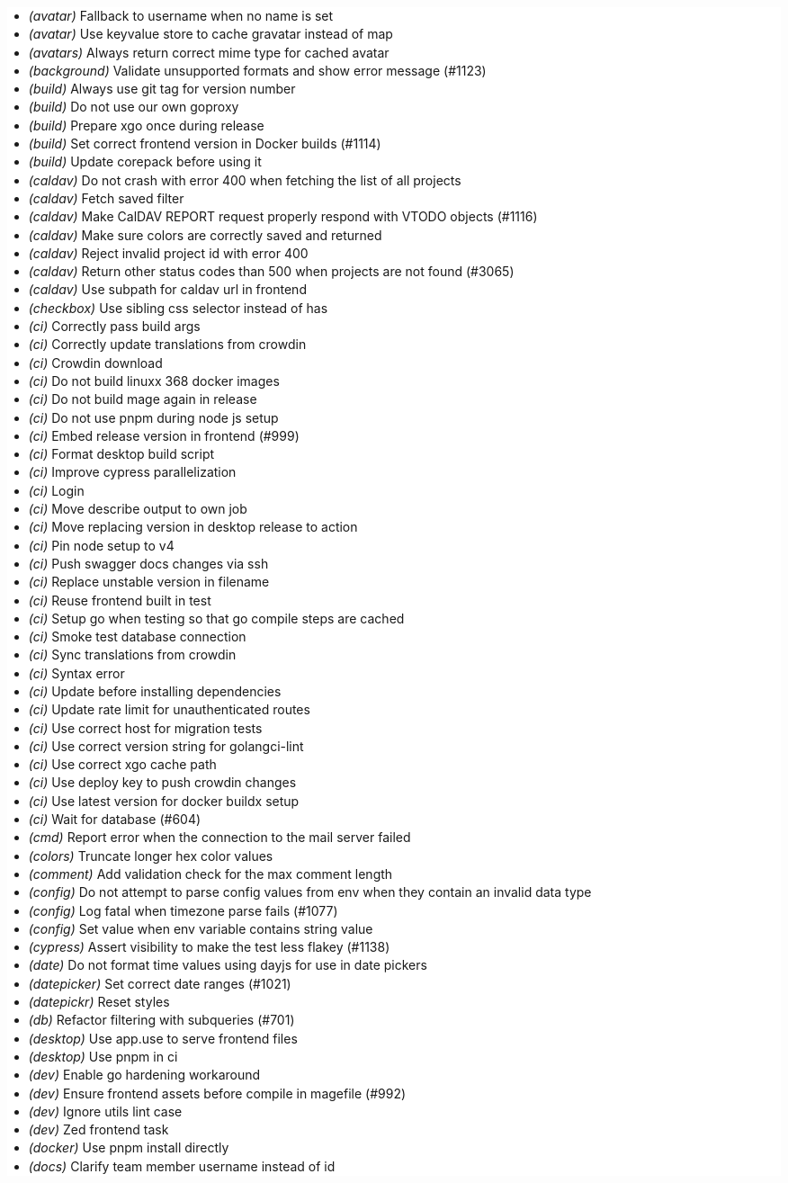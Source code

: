 * *(avatar)* Fallback to username when no name is set
* *(avatar)* Use keyvalue store to cache gravatar instead of map
* *(avatars)* Always return correct mime type for cached avatar
* *(background)* Validate unsupported formats and show error message (#1123)
* *(build)* Always use git tag for version number
* *(build)* Do not use our own goproxy
* *(build)* Prepare xgo once during release
* *(build)* Set correct frontend version in Docker builds (#1114)
* *(build)* Update corepack before using it
* *(caldav)* Do not crash with error 400 when fetching the list of all projects
* *(caldav)* Fetch saved filter
* *(caldav)* Make CalDAV REPORT request properly respond with VTODO objects (#1116)
* *(caldav)* Make sure colors are correctly saved and returned
* *(caldav)* Reject invalid project id with error 400
* *(caldav)* Return other status codes than 500 when projects are not found (#3065)
* *(caldav)* Use subpath for caldav url in frontend
* *(checkbox)* Use sibling css selector instead of has
* *(ci)* Correctly pass build args
* *(ci)* Correctly update translations from crowdin
* *(ci)* Crowdin download
* *(ci)* Do not build linuxx 368 docker images
* *(ci)* Do not build mage again in release
* *(ci)* Do not use pnpm during node js setup
* *(ci)* Embed release version in frontend (#999)
* *(ci)* Format desktop build script
* *(ci)* Improve cypress parallelization
* *(ci)* Login
* *(ci)* Move describe output to own job
* *(ci)* Move replacing version in desktop release to action
* *(ci)* Pin node setup to v4
* *(ci)* Push swagger docs changes via ssh
* *(ci)* Replace unstable version in filename
* *(ci)* Reuse frontend built in test
* *(ci)* Setup go when testing so that go compile steps are cached
* *(ci)* Smoke test database connection
* *(ci)* Sync translations from crowdin
* *(ci)* Syntax error
* *(ci)* Update before installing dependencies
* *(ci)* Update rate limit for unauthenticated routes
* *(ci)* Use correct host for migration tests
* *(ci)* Use correct version string for golangci-lint
* *(ci)* Use correct xgo cache path
* *(ci)* Use deploy key to push crowdin changes
* *(ci)* Use latest version for docker buildx setup
* *(ci)* Wait for database (#604)
* *(cmd)* Report error when the connection to the mail server failed
* *(colors)* Truncate longer hex color values
* *(comment)* Add validation check for the max comment length
* *(config)* Do not attempt to parse config values from env when they contain an invalid data type
* *(config)* Log fatal when timezone parse fails (#1077)
* *(config)* Set value when env variable contains string value
* *(cypress)* Assert visibility to make the test less flakey (#1138)
* *(date)* Do not format time values using dayjs for use in date pickers
* *(datepicker)* Set correct date ranges (#1021)
* *(datepickr)* Reset styles
* *(db)* Refactor filtering with subqueries (#701)
* *(desktop)* Use app.use to serve frontend files
* *(desktop)* Use pnpm in ci
* *(dev)* Enable go hardening workaround
* *(dev)* Ensure frontend assets before compile in magefile (#992)
* *(dev)* Ignore utils lint case
* *(dev)* Zed frontend task
* *(docker)* Use pnpm install directly
* *(docs)* Clarify team member username instead of id